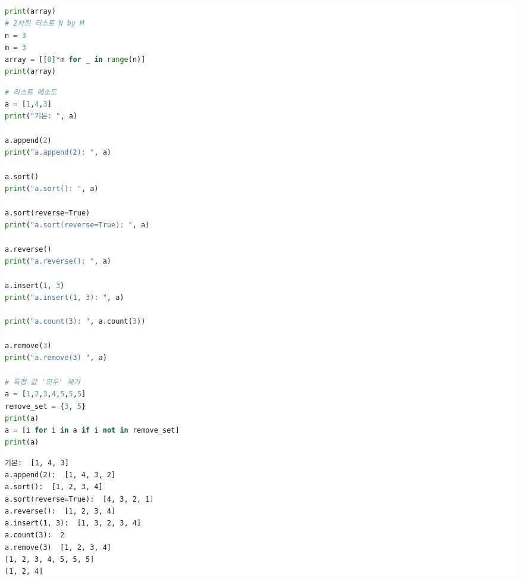 ```python
print(array)
# 2차원 리스트 N by M
n = 3
m = 3
array = [[0]*m for _ in range(n)]
print(array)
```


```python
# 리스트 메소드
a = [1,4,3]
print("기본: ", a)

a.append(2)
print("a.append(2): ", a)

a.sort()
print("a.sort(): ", a)

a.sort(reverse=True)
print("a.sort(reverse=True): ", a)

a.reverse()
print("a.reverse(): ", a)

a.insert(1, 3)
print("a.insert(1, 3): ", a)

print("a.count(3): ", a.count(3))

a.remove(3)
print("a.remove(3) ", a)

# 특정 값 '모두' 제거
a = [1,2,3,4,5,5,5]
remove_set = {3, 5}
print(a)
a = [i for i in a if i not in remove_set]
print(a)

```

    기본:  [1, 4, 3]
    a.append(2):  [1, 4, 3, 2]
    a.sort():  [1, 2, 3, 4]
    a.sort(reverse=True):  [4, 3, 2, 1]
    a.reverse():  [1, 2, 3, 4]
    a.insert(1, 3):  [1, 3, 2, 3, 4]
    a.count(3):  2
    a.remove(3)  [1, 2, 3, 4]
    [1, 2, 3, 4, 5, 5, 5]
    [1, 2, 4]
    